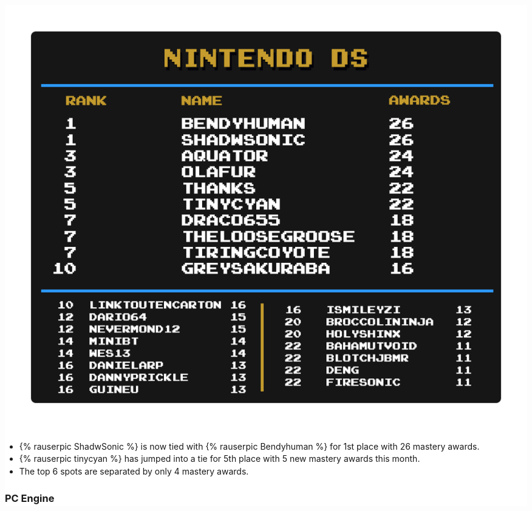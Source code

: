 ![Top Mastery Ranking](img/top-mastery-nds.png)
- {% rauserpic ShadwSonic %} is now tied with {% rauserpic Bendyhuman %} for 1st place with 26 mastery awards.
- {% rauserpic tinycyan %} has jumped into a tie for 5th place with 5 new mastery awards this month.
- The top 6 spots are separated by only 4 mastery awards.

### PC Engine
